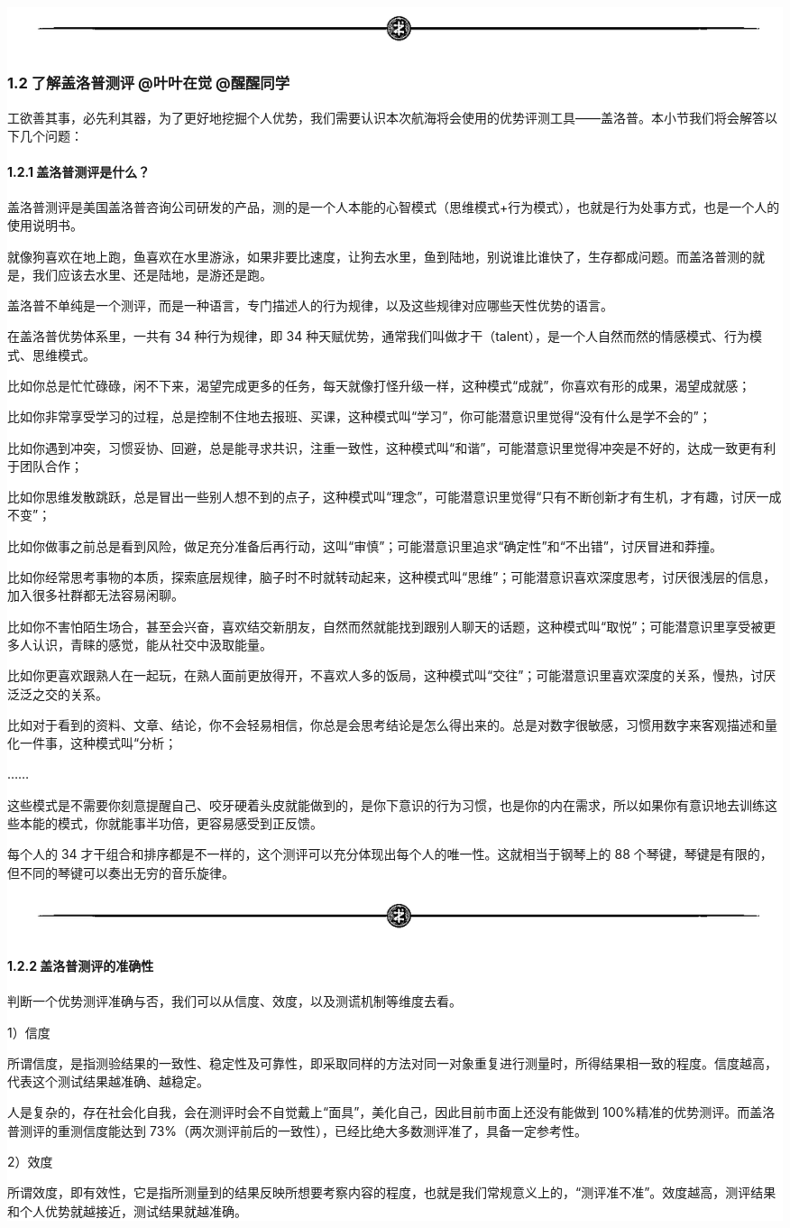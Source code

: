 ![](img/742244045be33188bc8919243963bfcd.png)

### 1.2 了解盖洛普测评 @叶叶在觉 @醒醒同学

工欲善其事，必先利其器，为了更好地挖掘个人优势，我们需要认识本次航海将会使用的优势评测工具——盖洛普。本小节我们将会解答以下几个问题：

#### 1.2.1 盖洛普测评是什么？

盖洛普测评是美国盖洛普咨询公司研发的产品，测的是一个人本能的心智模式（思维模式+行为模式），也就是行为处事方式，也是一个人的使用说明书。

就像狗喜欢在地上跑，鱼喜欢在水里游泳，如果非要比速度，让狗去水里，鱼到陆地，别说谁比谁快了，生存都成问题。而盖洛普测的就是，我们应该去水里、还是陆地，是游还是跑。

盖洛普不单纯是一个测评，而是一种语言，专门描述人的行为规律，以及这些规律对应哪些天性优势的语言。

在盖洛普优势体系里，一共有 34 种行为规律，即 34 种天赋优势，通常我们叫做才干（talent），是一个人自然而然的情感模式、行为模式、思维模式。

比如你总是忙忙碌碌，闲不下来，渴望完成更多的任务，每天就像打怪升级一样，这种模式“成就”，你喜欢有形的成果，渴望成就感；

比如你非常享受学习的过程，总是控制不住地去报班、买课，这种模式叫“学习”，你可能潜意识里觉得“没有什么是学不会的”；

比如你遇到冲突，习惯妥协、回避，总是能寻求共识，注重一致性，这种模式叫“和谐”，可能潜意识里觉得冲突是不好的，达成一致更有利于团队合作；

比如你思维发散跳跃，总是冒出一些别人想不到的点子，这种模式叫“理念”，可能潜意识里觉得“只有不断创新才有生机，才有趣，讨厌一成不变”；

比如你做事之前总是看到风险，做足充分准备后再行动，这叫“审慎”；可能潜意识里追求“确定性”和“不出错”，讨厌冒进和莽撞。

比如你经常思考事物的本质，探索底层规律，脑子时不时就转动起来，这种模式叫“思维”；可能潜意识喜欢深度思考，讨厌很浅层的信息，加入很多社群都无法容易闲聊。

比如你不害怕陌生场合，甚至会兴奋，喜欢结交新朋友，自然而然就能找到跟别人聊天的话题，这种模式叫“取悦”；可能潜意识里享受被更多人认识，青睐的感觉，能从社交中汲取能量。

比如你更喜欢跟熟人在一起玩，在熟人面前更放得开，不喜欢人多的饭局，这种模式叫“交往”；可能潜意识里喜欢深度的关系，慢热，讨厌泛泛之交的关系。

比如对于看到的资料、文章、结论，你不会轻易相信，你总是会思考结论是怎么得出来的。总是对数字很敏感，习惯用数字来客观描述和量化一件事，这种模式叫“分析；

……

这些模式是不需要你刻意提醒自己、咬牙硬着头皮就能做到的，是你下意识的行为习惯，也是你的内在需求，所以如果你有意识地去训练这些本能的模式，你就能事半功倍，更容易感受到正反馈。

每个人的 34 才干组合和排序都是不一样的，这个测评可以充分体现出每个人的唯一性。这就相当于钢琴上的 88 个琴键，琴键是有限的，但不同的琴键可以奏出无穷的音乐旋律。

![](img/70affc1b8a4a750f13e2235a98e431bb.png)

#### 1.2.2 盖洛普测评的准确性

判断一个优势测评准确与否，我们可以从信度、效度，以及测谎机制等维度去看。

1）信度

所谓信度，是指测验结果的一致性、稳定性及可靠性，即采取同样的方法对同一对象重复进行测量时，所得结果相一致的程度。信度越高，代表这个测试结果越准确、越稳定。

人是复杂的，存在社会化自我，会在测评时会不自觉戴上“面具”，美化自己，因此目前市面上还没有能做到 100%精准的优势测评。而盖洛普测评的重测信度能达到 73%（两次测评前后的一致性），已经比绝大多数测评准了，具备一定参考性。

2）效度

所谓效度，即有效性，它是指所测量到的结果反映所想要考察内容的程度，也就是我们常规意义上的，“测评准不准”。效度越高，测评结果和个人优势就越接近，测试结果就越准确。
